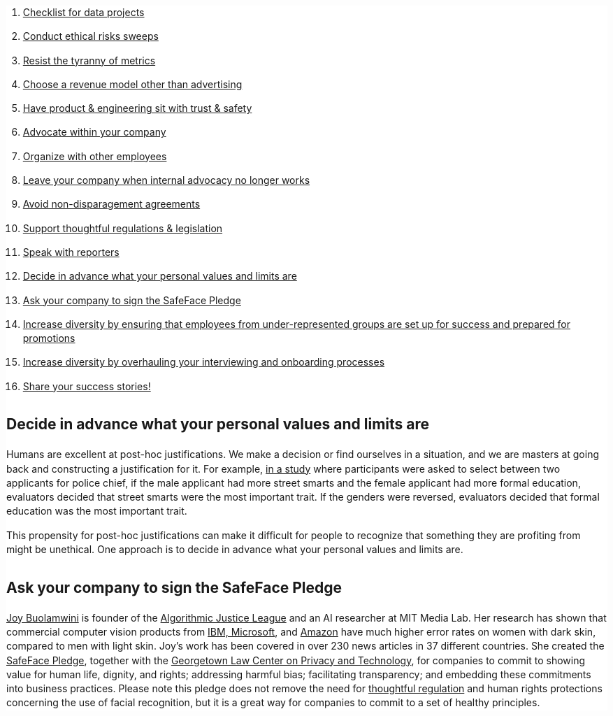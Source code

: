 1. [Checklist for data projects](https://www.fast.ai/2019/04/22/ethics-action-1/#checklist)

2. [Conduct ethical risks sweeps](https://www.fast.ai/2019/04/22/ethics-action-1/#risks-sweep)

3. [Resist the tyranny of metrics](https://www.fast.ai/2019/04/22/ethics-action-1/#metrics)

4. [Choose a revenue model other than advertising](https://www.fast.ai/2019/04/22/ethics-action-1/#revenue)

5. [Have product & engineering sit with trust & safety](https://www.fast.ai/2019/04/22/ethics-action-1/#trust-safety)

6. [Advocate within your company](https://www.fast.ai/2019/04/25/ethics-action-2/#advocate)

7. [Organize with other employees](https://www.fast.ai/2019/04/25/ethics-action-2/#organize)

8. [Leave your company when internal advocacy no longer works](https://www.fast.ai/2019/04/25/ethics-action-2/#leave)

9. [Avoid non-disparagement agreements](https://www.fast.ai/2019/04/25/ethics-action-2/#avoid-nda)

10. [Support thoughtful regulations & legislation](https://www.fast.ai/2019/04/25/ethics-action-2/#regulations)

11. [Speak with reporters](https://www.fast.ai/2019/04/25/ethics-action-2/#reporters)

12. [Decide in advance what your personal values and limits are](https://www.fast.ai/#personal)

13. [Ask your company to sign the SafeFace Pledge](https://www.fast.ai/#safe-face)

14. [Increase diversity by ensuring that employees from under-represented groups are set up for success and prepared for promotions](https://www.fast.ai/#diverse-promotions)

15. [Increase diversity by overhauling your interviewing and onboarding processes](https://www.fast.ai/#diverse-interviewing)

16. [Share your success stories!](https://www.fast.ai/#share)

## Decide in advance what your personal values and limits are

Humans are excellent at post-hoc justifications. We make a decision or find ourselves in a situation, and we are masters at going back and constructing a justification for it. For example, [in a study](http://www.socialjudgments.com/docs/Uhlmann%20and%20Cohen%202005.pdf) where participants were asked to select between two applicants for police chief, if the male applicant had more street smarts and the female applicant had more formal education, evaluators decided that street smarts were the most important trait. If the genders were reversed, evaluators decided that formal education was the most important trait.

This propensity for post-hoc justifications can make it difficult for people to recognize that something they are profiting from might be unethical. One approach is to decide in advance what your personal values and limits are.

## Ask your company to sign the SafeFace Pledge

[Joy Buolamwini](https://www.poetofcode.com/) is founder of the [Algorithmic Justice League](https://www.ajlunited.org/) and an AI researcher at MIT Media Lab. Her research has shown that commercial computer vision products from [IBM, Microsoft](http://gendershades.org/overview.html), and [Amazon](https://www.nytimes.com/2019/01/24/technology/amazon-facial-technology-study.html) have much higher error rates on women with dark skin, compared to men with light skin. Joy’s work has been covered in over 230 news articles in 37 different countries. She created the [SafeFace Pledge](https://www.safefacepledge.org/), together with the [Georgetown Law Center on Privacy and Technology](https://www.law.georgetown.edu/privacy-technology-center/), for companies to commit to showing value for human life, dignity, and rights; addressing harmful bias; facilitating transparency; and embedding these commitments into business practices. Please note this pledge does not remove the need for [thoughtful regulation](https://www.fast.ai/2019/04/25/ethics-action-2/#regulations) and human rights protections concerning the use of facial recognition, but it is a great way for companies to commit to a set of healthy principles.
